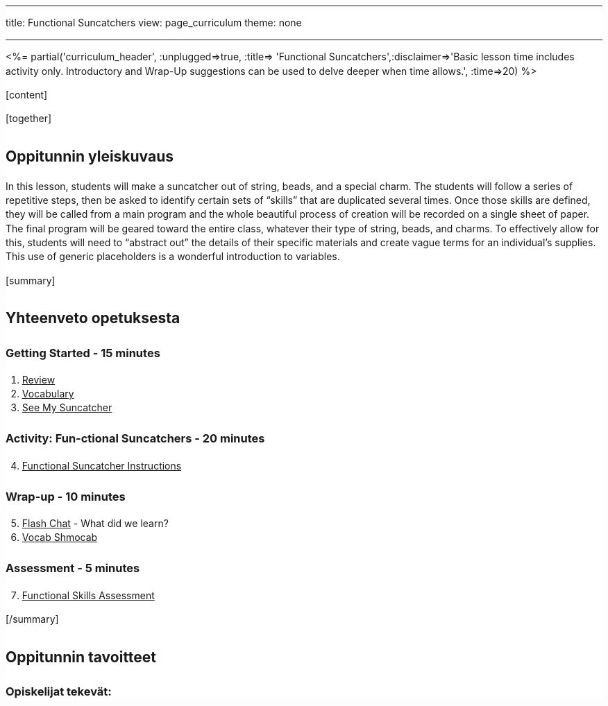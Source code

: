 * * *

title: Functional Suncatchers view: page_curriculum theme: none

* * *

<%= partial('curriculum_header', :unplugged=>true, :title=> 'Functional Suncatchers',:disclaimer=>'Basic lesson time includes activity only. Introductory and Wrap-Up suggestions can be used to delve deeper when time allows.', :time=>20) %>

[content]

[together]

## Oppitunnin yleiskuvaus

In this lesson, students will make a suncatcher out of string, beads, and a special charm. The students will follow a series of repetitive steps, then be asked to identify certain sets of “skills” that are duplicated several times. Once those skills are defined, they will be called from a main program and the whole beautiful process of creation will be recorded on a single sheet of paper. The final program will be geared toward the entire class, whatever their type of string, beads, and charms. To effectively allow for this, students will need to “abstract out” the details of their specific materials and create vague terms for an individual’s supplies. This use of generic placeholders is a wonderful introduction to variables.

[summary]

## Yhteenveto opetuksesta

### **Getting Started** - 15 minutes

1) [Review](#Review)  
2) [Vocabulary](#Vocab)   
3) [See My Suncatcher](#GetStarted)

### **Activity: Fun-ctional Suncatchers** - 20 minutes

4) [Functional Suncatcher Instructions](#Activity1)

### **Wrap-up** - 10 minutes

5) [Flash Chat](#WrapUp) - What did we learn?  
6) [Vocab Shmocab](#Shmocab)

### **Assessment** - 5 minutes

7) [Functional Skills Assessment](#Assessment)

[/summary]

## Oppitunnin tavoitteet

### Opiskelijat tekevät:
